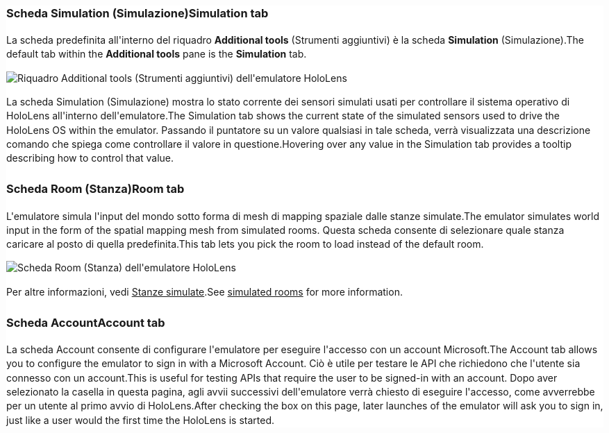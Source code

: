 
### <a name="simulation-tab"></a><span data-ttu-id="29e3a-305">Scheda Simulation (Simulazione)</span><span class="sxs-lookup"><span data-stu-id="29e3a-305">Simulation tab</span></span>

<span data-ttu-id="29e3a-306">La scheda predefinita all'interno del riquadro **Additional tools** (Strumenti aggiuntivi) è la scheda **Simulation** (Simulazione).</span><span class="sxs-lookup"><span data-stu-id="29e3a-306">The default tab within the **Additional tools** pane is the **Simulation** tab.</span></span>

![Riquadro Additional tools (Strumenti aggiuntivi) dell'emulatore HoloLens](images/emulator-simulation-500px.png)

<span data-ttu-id="29e3a-308">La scheda Simulation (Simulazione) mostra lo stato corrente dei sensori simulati usati per controllare il sistema operativo di HoloLens all'interno dell'emulatore.</span><span class="sxs-lookup"><span data-stu-id="29e3a-308">The Simulation tab shows the current state of the simulated sensors used to drive the HoloLens OS within the emulator.</span></span> <span data-ttu-id="29e3a-309">Passando il puntatore su un valore qualsiasi in tale scheda, verrà visualizzata una descrizione comando che spiega come controllare il valore in questione.</span><span class="sxs-lookup"><span data-stu-id="29e3a-309">Hovering over any value in the Simulation tab provides a tooltip describing how to control that value.</span></span>

### <a name="room-tab"></a><span data-ttu-id="29e3a-310">Scheda Room (Stanza)</span><span class="sxs-lookup"><span data-stu-id="29e3a-310">Room tab</span></span>

<span data-ttu-id="29e3a-311">L'emulatore simula l'input del mondo sotto forma di mesh di mapping spaziale dalle stanze simulate.</span><span class="sxs-lookup"><span data-stu-id="29e3a-311">The emulator simulates world input in the form of the spatial mapping mesh from simulated rooms.</span></span> <span data-ttu-id="29e3a-312">Questa scheda consente di selezionare quale stanza caricare al posto di quella predefinita.</span><span class="sxs-lookup"><span data-stu-id="29e3a-312">This tab lets you pick the room to load instead of the default room.</span></span>

![Scheda Room (Stanza) dell'emulatore HoloLens](images/emulator-room-500px.png)

<span data-ttu-id="29e3a-314">Per altre informazioni, vedi [Stanze simulate](#simulated-rooms).</span><span class="sxs-lookup"><span data-stu-id="29e3a-314">See [simulated rooms](#simulated-rooms) for more information.</span></span>

### <a name="account-tab"></a><span data-ttu-id="29e3a-315">Scheda Account</span><span class="sxs-lookup"><span data-stu-id="29e3a-315">Account tab</span></span>

<span data-ttu-id="29e3a-316">La scheda Account consente di configurare l'emulatore per eseguire l'accesso con un account Microsoft.</span><span class="sxs-lookup"><span data-stu-id="29e3a-316">The Account tab allows you to configure the emulator to sign in with a Microsoft Account.</span></span> <span data-ttu-id="29e3a-317">Ciò è utile per testare le API che richiedono che l'utente sia connesso con un account.</span><span class="sxs-lookup"><span data-stu-id="29e3a-317">This is useful for testing APIs that require the user to be signed-in with an account.</span></span> <span data-ttu-id="29e3a-318">Dopo aver selezionato la casella in questa pagina, agli avvii successivi dell'emulatore verrà chiesto di eseguire l'accesso, come avverrebbe per un utente al primo avvio di HoloLens.</span><span class="sxs-lookup"><span data-stu-id="29e3a-318">After checking the box on this page, later launches of the emulator will ask you to sign in, just like a user would the first time the HoloLens is started.</span></span>
